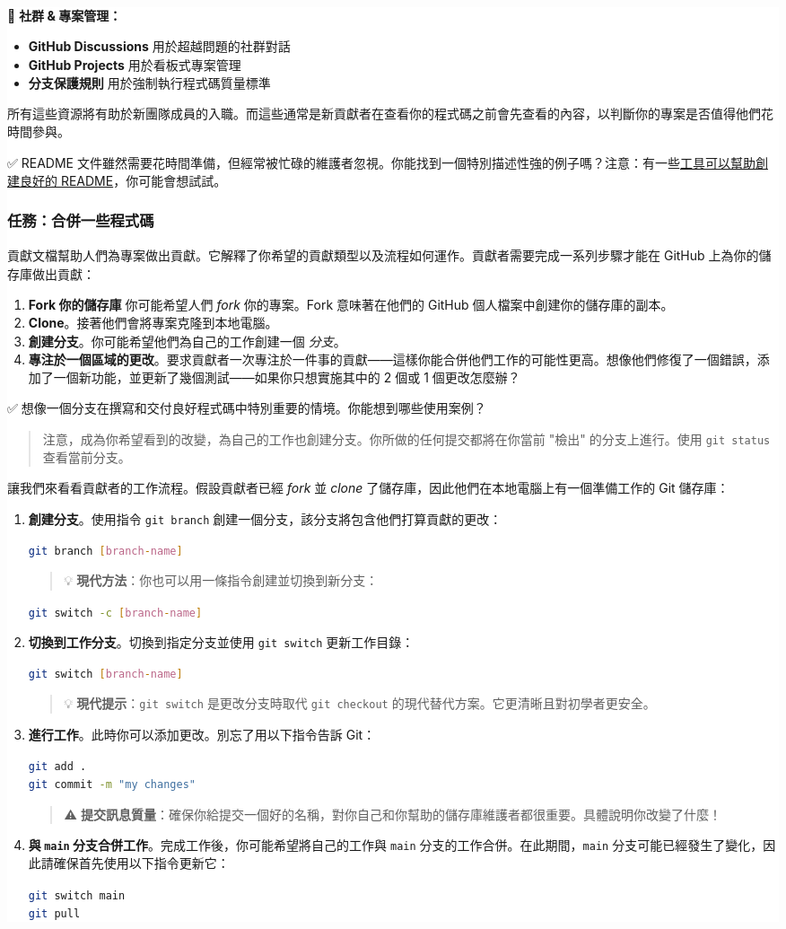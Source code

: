 💬 **社群 & 專案管理：**
- **GitHub Discussions** 用於超越問題的社群對話
- **GitHub Projects** 用於看板式專案管理
- **分支保護規則** 用於強制執行程式碼質量標準

所有這些資源將有助於新團隊成員的入職。而這些通常是新貢獻者在查看你的程式碼之前會先查看的內容，以判斷你的專案是否值得他們花時間參與。

✅ README 文件雖然需要花時間準備，但經常被忙碌的維護者忽視。你能找到一個特別描述性強的例子嗎？注意：有一些[工具可以幫助創建良好的 README](https://www.makeareadme.com/)，你可能會想試試。

### 任務：合併一些程式碼

貢獻文檔幫助人們為專案做出貢獻。它解釋了你希望的貢獻類型以及流程如何運作。貢獻者需要完成一系列步驟才能在 GitHub 上為你的儲存庫做出貢獻：

1. **Fork 你的儲存庫** 你可能希望人們 _fork_ 你的專案。Fork 意味著在他們的 GitHub 個人檔案中創建你的儲存庫的副本。
1. **Clone**。接著他們會將專案克隆到本地電腦。
1. **創建分支**。你可能希望他們為自己的工作創建一個 _分支_。
1. **專注於一個區域的更改**。要求貢獻者一次專注於一件事的貢獻——這樣你能合併他們工作的可能性更高。想像他們修復了一個錯誤，添加了一個新功能，並更新了幾個測試——如果你只想實施其中的 2 個或 1 個更改怎麼辦？

✅ 想像一個分支在撰寫和交付良好程式碼中特別重要的情境。你能想到哪些使用案例？

> 注意，成為你希望看到的改變，為自己的工作也創建分支。你所做的任何提交都將在你當前 "檢出" 的分支上進行。使用 `git status` 查看當前分支。

讓我們來看看貢獻者的工作流程。假設貢獻者已經 _fork_ 並 _clone_ 了儲存庫，因此他們在本地電腦上有一個準備工作的 Git 儲存庫：

1. **創建分支**。使用指令 `git branch` 創建一個分支，該分支將包含他們打算貢獻的更改：

   ```bash
   git branch [branch-name]
   ```

   > 💡 **現代方法**：你也可以用一條指令創建並切換到新分支：
   ```bash
   git switch -c [branch-name]
   ```

1. **切換到工作分支**。切換到指定分支並使用 `git switch` 更新工作目錄：

   ```bash
   git switch [branch-name]
   ```

   > 💡 **現代提示**：`git switch` 是更改分支時取代 `git checkout` 的現代替代方案。它更清晰且對初學者更安全。

1. **進行工作**。此時你可以添加更改。別忘了用以下指令告訴 Git：

   ```bash
   git add .
   git commit -m "my changes"
   ```

   > ⚠️ **提交訊息質量**：確保你給提交一個好的名稱，對你自己和你幫助的儲存庫維護者都很重要。具體說明你改變了什麼！

1. **與 `main` 分支合併工作**。完成工作後，你可能希望將自己的工作與 `main` 分支的工作合併。在此期間，`main` 分支可能已經發生了變化，因此請確保首先使用以下指令更新它：

   ```bash
   git switch main
   git pull
   ```
